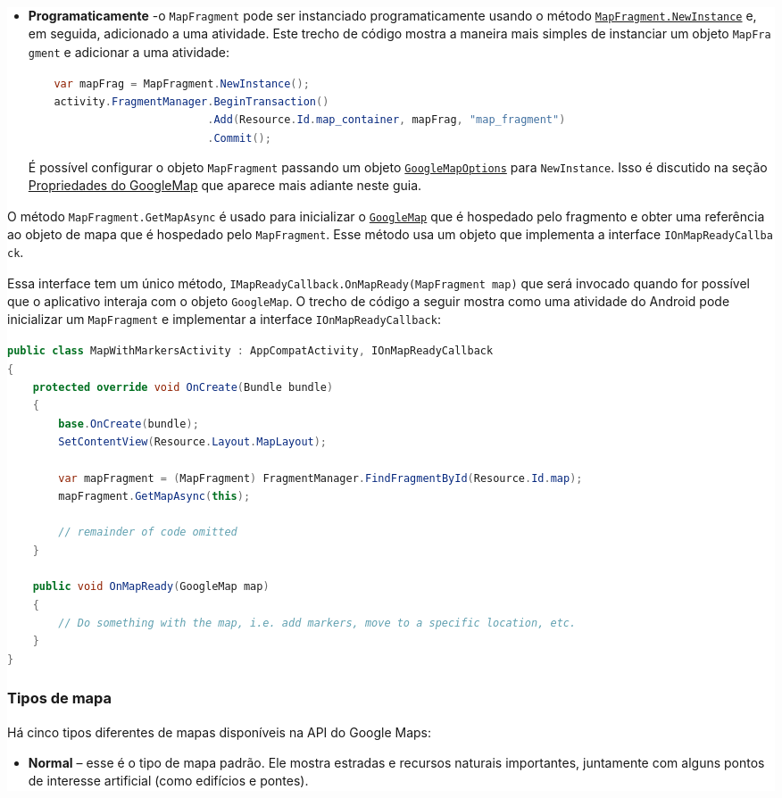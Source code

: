 - **Programaticamente** -o `MapFragment` pode ser instanciado programaticamente usando o método [`MapFragment.NewInstance`](https://developers.google.com/android/reference/com/google/android/gms/maps/MapFragment.html#newInstance()) e, em seguida, adicionado a uma atividade. Este trecho de código mostra a maneira mais simples de instanciar um objeto `MapFragment` e adicionar a uma atividade:

    ```csharp
        var mapFrag = MapFragment.NewInstance();
        activity.FragmentManager.BeginTransaction()
                                .Add(Resource.Id.map_container, mapFrag, "map_fragment")
                                .Commit();

    ```

    É possível configurar o objeto `MapFragment` passando um objeto [`GoogleMapOptions`](https://developers.google.com/android/reference/com/google/android/gms/maps/GoogleMapOptions) para `NewInstance`. Isso é discutido na seção [Propriedades do GoogleMap](#googlemap_object) que aparece mais adiante neste guia.

O método `MapFragment.GetMapAsync` é usado para inicializar o [`GoogleMap`](#googlemap_object) que é hospedado pelo fragmento e obter uma referência ao objeto de mapa que é hospedado pelo `MapFragment`. Esse método usa um objeto que implementa a interface `IOnMapReadyCallback`.

Essa interface tem um único método, `IMapReadyCallback.OnMapReady(MapFragment map)` que será invocado quando for possível que o aplicativo interaja com o objeto `GoogleMap`. O trecho de código a seguir mostra como uma atividade do Android pode inicializar um `MapFragment` e implementar a interface `IOnMapReadyCallback`:

```csharp
public class MapWithMarkersActivity : AppCompatActivity, IOnMapReadyCallback
{
    protected override void OnCreate(Bundle bundle)
    {
        base.OnCreate(bundle);
        SetContentView(Resource.Layout.MapLayout);

        var mapFragment = (MapFragment) FragmentManager.FindFragmentById(Resource.Id.map);
        mapFragment.GetMapAsync(this);

        // remainder of code omitted
    }

    public void OnMapReady(GoogleMap map)
    {
        // Do something with the map, i.e. add markers, move to a specific location, etc.
    }
}
```

### <a name="map-types"></a>Tipos de mapa

Há cinco tipos diferentes de mapas disponíveis na API do Google Maps:

- **Normal** – esse é o tipo de mapa padrão. Ele mostra estradas e recursos naturais importantes, juntamente com alguns pontos de interesse artificial (como edifícios e pontes).
